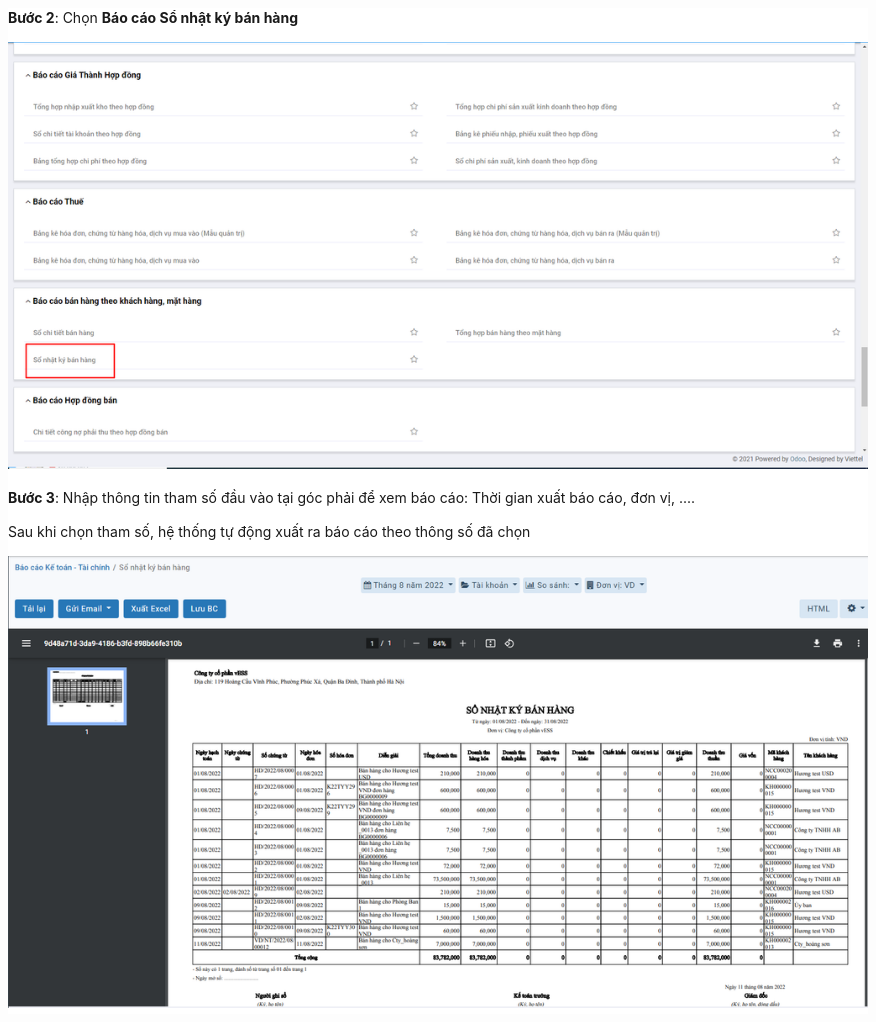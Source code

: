 **Bước 2**: Chọn **Báo cáo Sổ nhật ký bán hàng**

![](images/Tra_BaoCao_BanHangKHMH_SnkBanHang.png)

**Bước 3**: Nhập thông tin tham số đầu vào tại góc phải để xem báo cáo: Thời gian xuất báo cáo, đơn vị, ....

Sau khi chọn tham số, hệ thống tự động xuất ra báo cáo theo thông số đã chọn

![](images/Tra_BaoCao_BanHangKHMH_SnkBanHang_TT.png)
